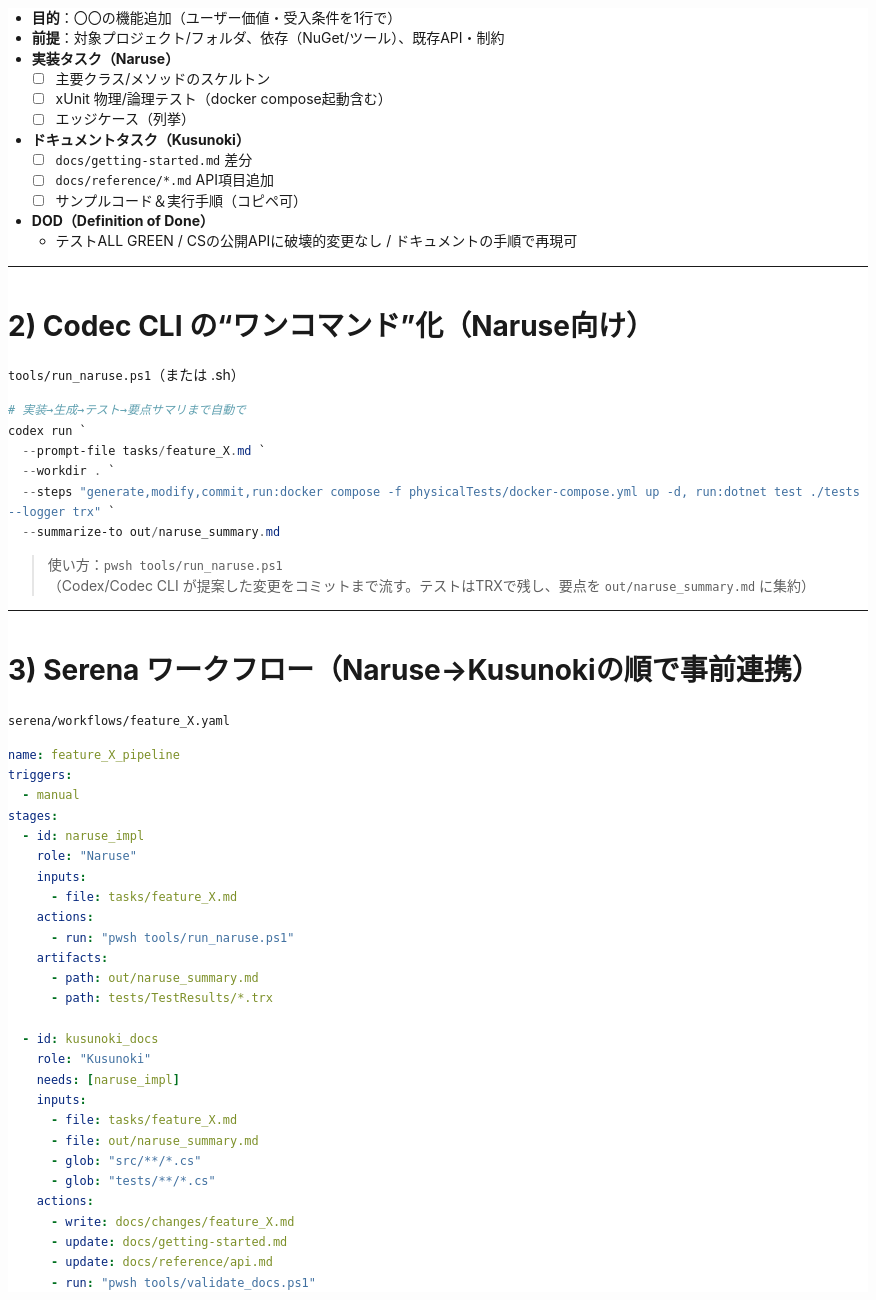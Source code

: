 - **目的**：〇〇の機能追加（ユーザー価値・受入条件を1行で）
- **前提**：対象プロジェクト/フォルダ、依存（NuGet/ツール）、既存API・制約
- **実装タスク（Naruse）**  
  - [ ] 主要クラス/メソッドのスケルトン  
  - [ ] xUnit 物理/論理テスト（docker compose起動含む）  
  - [ ] エッジケース（列挙）
- **ドキュメントタスク（Kusunoki）**  
  - [ ] `docs/getting-started.md` 差分  
  - [ ] `docs/reference/*.md` API項目追加  
  - [ ] サンプルコード＆実行手順（コピペ可）
- **DOD（Definition of Done）**  
  - テストALL GREEN / CSの公開APIに破壊的変更なし / ドキュメントの手順で再現可

---

# 2) Codec CLI の“ワンコマンド”化（Naruse向け）
`tools/run_naruse.ps1`（または .sh）

```powershell
# 実装→生成→テスト→要点サマリまで自動で
codex run `
  --prompt-file tasks/feature_X.md `
  --workdir . `
  --steps "generate,modify,commit,run:docker compose -f physicalTests/docker-compose.yml up -d, run:dotnet test ./tests --logger trx" `
  --summarize-to out/naruse_summary.md
```

> 使い方：`pwsh tools/run_naruse.ps1`  
（Codex/Codec CLI が提案した変更をコミットまで流す。テストはTRXで残し、要点を `out/naruse_summary.md` に集約）

---

# 3) Serena ワークフロー（Naruse→Kusunokiの順で事前連携）
`serena/workflows/feature_X.yaml`

```yaml
name: feature_X_pipeline
triggers:
  - manual
stages:
  - id: naruse_impl
    role: "Naruse"
    inputs:
      - file: tasks/feature_X.md
    actions:
      - run: "pwsh tools/run_naruse.ps1"
    artifacts:
      - path: out/naruse_summary.md
      - path: tests/TestResults/*.trx

  - id: kusunoki_docs
    role: "Kusunoki"
    needs: [naruse_impl]
    inputs:
      - file: tasks/feature_X.md
      - file: out/naruse_summary.md
      - glob: "src/**/*.cs"
      - glob: "tests/**/*.cs"
    actions:
      - write: docs/changes/feature_X.md
      - update: docs/getting-started.md
      - update: docs/reference/api.md
      - run: "pwsh tools/validate_docs.ps1"
```